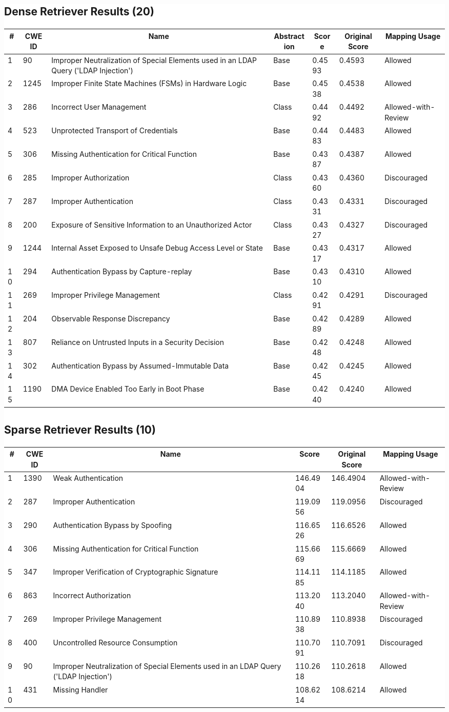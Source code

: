 ## Dense Retriever Results (20)
| # | CWE ID | Name | Abstraction | Score | Original Score | Mapping Usage |
|---|--------|------|-------------|-------|----------------|---------------|
| 1 | 90 | Improper Neutralization of Special Elements used in an LDAP Query ('LDAP Injection') | Base | 0.4593 | 0.4593 | Allowed |
| 2 | 1245 | Improper Finite State Machines (FSMs) in Hardware Logic | Base | 0.4538 | 0.4538 | Allowed |
| 3 | 286 | Incorrect User Management | Class | 0.4492 | 0.4492 | Allowed-with-Review |
| 4 | 523 | Unprotected Transport of Credentials | Base | 0.4483 | 0.4483 | Allowed |
| 5 | 306 | Missing Authentication for Critical Function | Base | 0.4387 | 0.4387 | Allowed |
| 6 | 285 | Improper Authorization | Class | 0.4360 | 0.4360 | Discouraged |
| 7 | 287 | Improper Authentication | Class | 0.4331 | 0.4331 | Discouraged |
| 8 | 200 | Exposure of Sensitive Information to an Unauthorized Actor | Class | 0.4327 | 0.4327 | Discouraged |
| 9 | 1244 | Internal Asset Exposed to Unsafe Debug Access Level or State | Base | 0.4317 | 0.4317 | Allowed |
| 10 | 294 | Authentication Bypass by Capture-replay | Base | 0.4310 | 0.4310 | Allowed |
| 11 | 269 | Improper Privilege Management | Class | 0.4291 | 0.4291 | Discouraged |
| 12 | 204 | Observable Response Discrepancy | Base | 0.4289 | 0.4289 | Allowed |
| 13 | 807 | Reliance on Untrusted Inputs in a Security Decision | Base | 0.4248 | 0.4248 | Allowed |
| 14 | 302 | Authentication Bypass by Assumed-Immutable Data | Base | 0.4245 | 0.4245 | Allowed |
| 15 | 1190 | DMA Device Enabled Too Early in Boot Phase | Base | 0.4240 | 0.4240 | Allowed |

## Sparse Retriever Results (10)
| # | CWE ID | Name | Score | Original Score | Mapping Usage |
|---|--------|------|-------|---------------|---------------|
| 1 | 1390 | Weak Authentication | 146.4904 | 146.4904 | Allowed-with-Review |
| 2 | 287 | Improper Authentication | 119.0956 | 119.0956 | Discouraged |
| 3 | 290 | Authentication Bypass by Spoofing | 116.6526 | 116.6526 | Allowed |
| 4 | 306 | Missing Authentication for Critical Function | 115.6669 | 115.6669 | Allowed |
| 5 | 347 | Improper Verification of Cryptographic Signature | 114.1185 | 114.1185 | Allowed |
| 6 | 863 | Incorrect Authorization | 113.2040 | 113.2040 | Allowed-with-Review |
| 7 | 269 | Improper Privilege Management | 110.8938 | 110.8938 | Discouraged |
| 8 | 400 | Uncontrolled Resource Consumption | 110.7091 | 110.7091 | Discouraged |
| 9 | 90 | Improper Neutralization of Special Elements used in an LDAP Query ('LDAP Injection') | 110.2618 | 110.2618 | Allowed |
| 10 | 431 | Missing Handler | 108.6214 | 108.6214 | Allowed |
